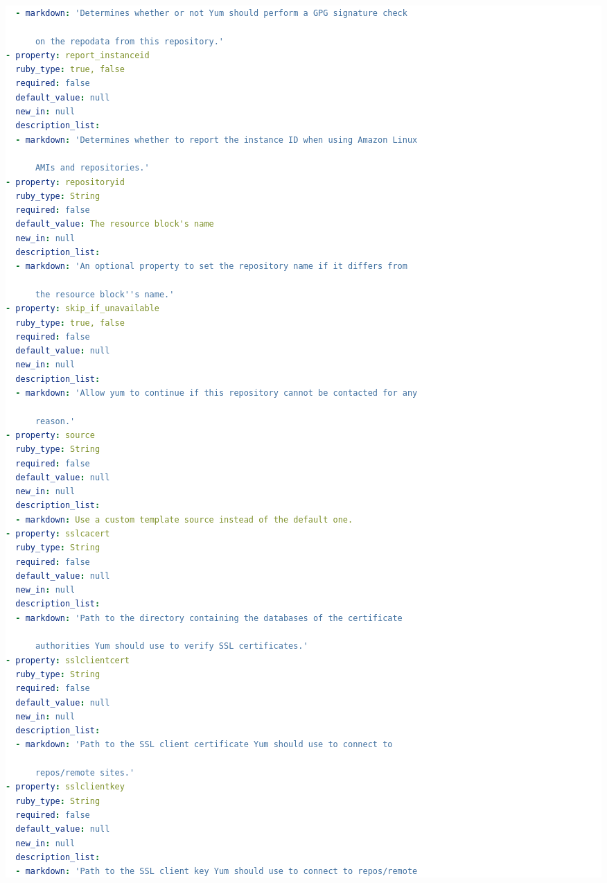 ```yaml
  - markdown: 'Determines whether or not Yum should perform a GPG signature check

      on the repodata from this repository.'
- property: report_instanceid
  ruby_type: true, false
  required: false
  default_value: null
  new_in: null
  description_list:
  - markdown: 'Determines whether to report the instance ID when using Amazon Linux

      AMIs and repositories.'
- property: repositoryid
  ruby_type: String
  required: false
  default_value: The resource block's name
  new_in: null
  description_list:
  - markdown: 'An optional property to set the repository name if it differs from

      the resource block''s name.'
- property: skip_if_unavailable
  ruby_type: true, false
  required: false
  default_value: null
  new_in: null
  description_list:
  - markdown: 'Allow yum to continue if this repository cannot be contacted for any

      reason.'
- property: source
  ruby_type: String
  required: false
  default_value: null
  new_in: null
  description_list:
  - markdown: Use a custom template source instead of the default one.
- property: sslcacert
  ruby_type: String
  required: false
  default_value: null
  new_in: null
  description_list:
  - markdown: 'Path to the directory containing the databases of the certificate

      authorities Yum should use to verify SSL certificates.'
- property: sslclientcert
  ruby_type: String
  required: false
  default_value: null
  new_in: null
  description_list:
  - markdown: 'Path to the SSL client certificate Yum should use to connect to

      repos/remote sites.'
- property: sslclientkey
  ruby_type: String
  required: false
  default_value: null
  new_in: null
  description_list:
  - markdown: 'Path to the SSL client key Yum should use to connect to repos/remote

```